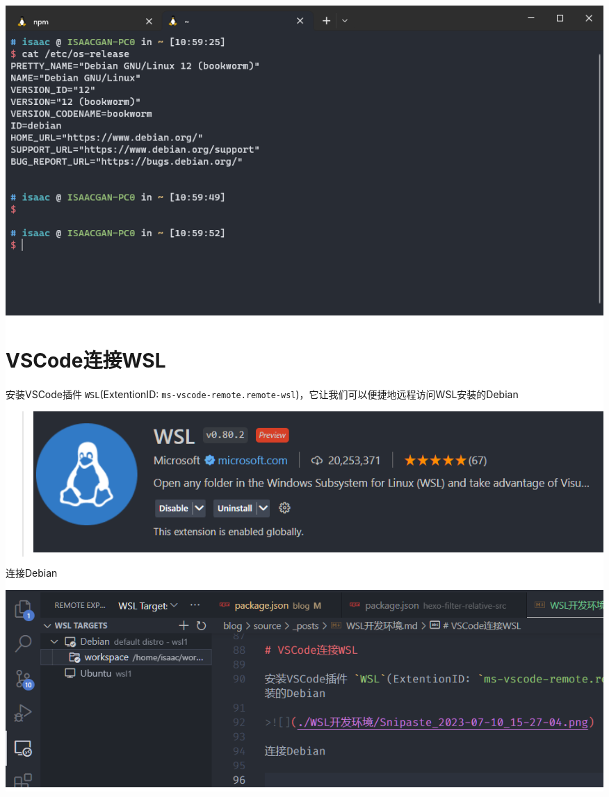![](./WSL开发环境/Snipaste_2023-07-10_10-59-57.png)

# VSCode连接WSL

安装VSCode插件 `WSL`(ExtentionID: `ms-vscode-remote.remote-wsl`)，它让我们可以便捷地远程访问WSL安装的Debian

>![](./WSL开发环境/Snipaste_2023-07-10_15-27-04.png)

连接Debian

![](./WSL开发环境/Snipaste_2023-07-10_16-17-01.png)
